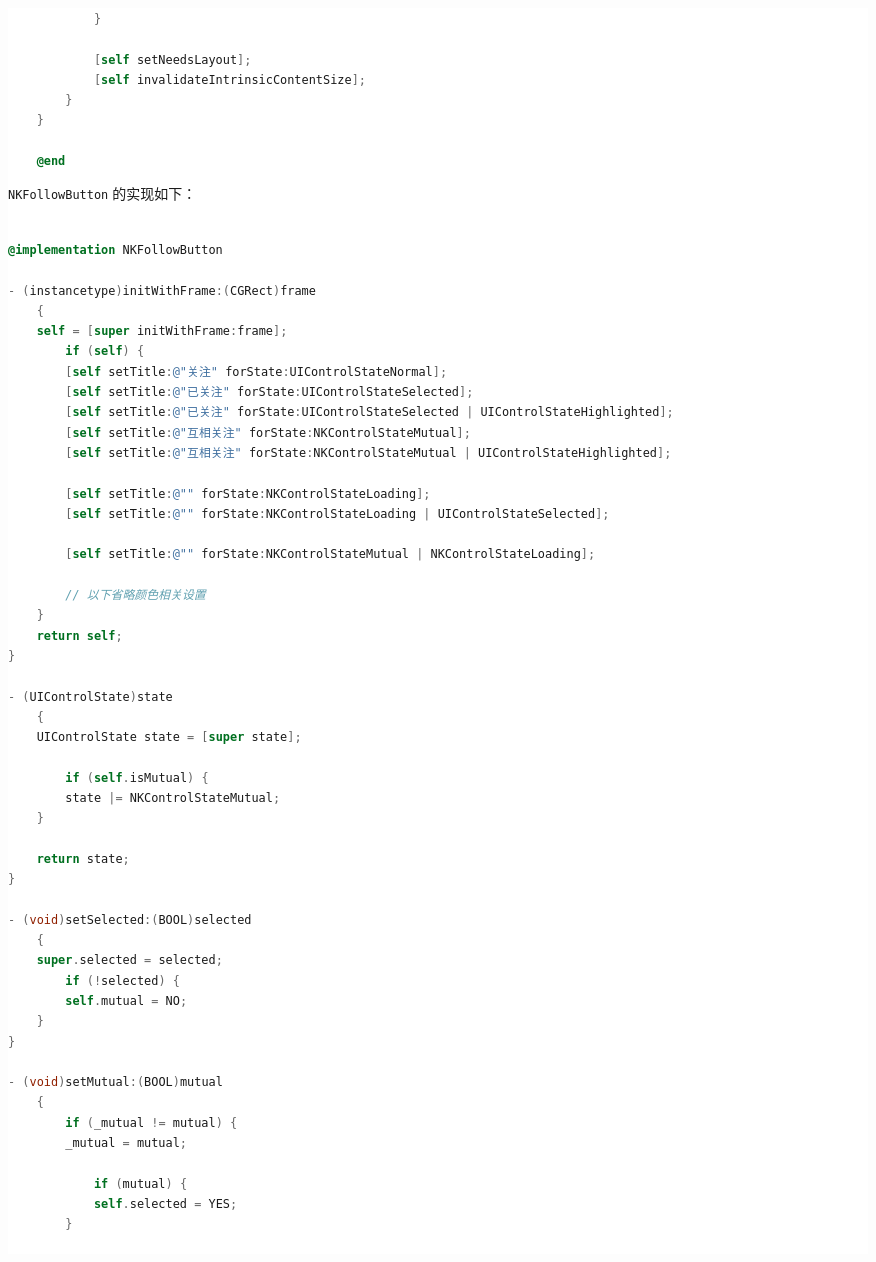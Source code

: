 ```objectivec
            }
            
            [self setNeedsLayout];
            [self invalidateIntrinsicContentSize];
        }
    }
    
    @end
```

`NKFollowButton` 的实现如下：

```objectivec

@implementation NKFollowButton

- (instancetype)initWithFrame:(CGRect)frame
    {
    self = [super initWithFrame:frame];
        if (self) {
        [self setTitle:@"关注" forState:UIControlStateNormal];
        [self setTitle:@"已关注" forState:UIControlStateSelected];
        [self setTitle:@"已关注" forState:UIControlStateSelected | UIControlStateHighlighted];
        [self setTitle:@"互相关注" forState:NKControlStateMutual];
        [self setTitle:@"互相关注" forState:NKControlStateMutual | UIControlStateHighlighted];
        
        [self setTitle:@"" forState:NKControlStateLoading];
        [self setTitle:@"" forState:NKControlStateLoading | UIControlStateSelected];
        
        [self setTitle:@"" forState:NKControlStateMutual | NKControlStateLoading];
        
        // 以下省略颜色相关设置
    }
    return self;
}

- (UIControlState)state
    {
    UIControlState state = [super state];
    
        if (self.isMutual) {
        state |= NKControlStateMutual;
    }
    
    return state;
}

- (void)setSelected:(BOOL)selected
    {
    super.selected = selected;
        if (!selected) {
        self.mutual = NO;
    }
}

- (void)setMutual:(BOOL)mutual
    {
        if (_mutual != mutual) {
        _mutual = mutual;
        
            if (mutual) {
            self.selected = YES;
        }
        
```
